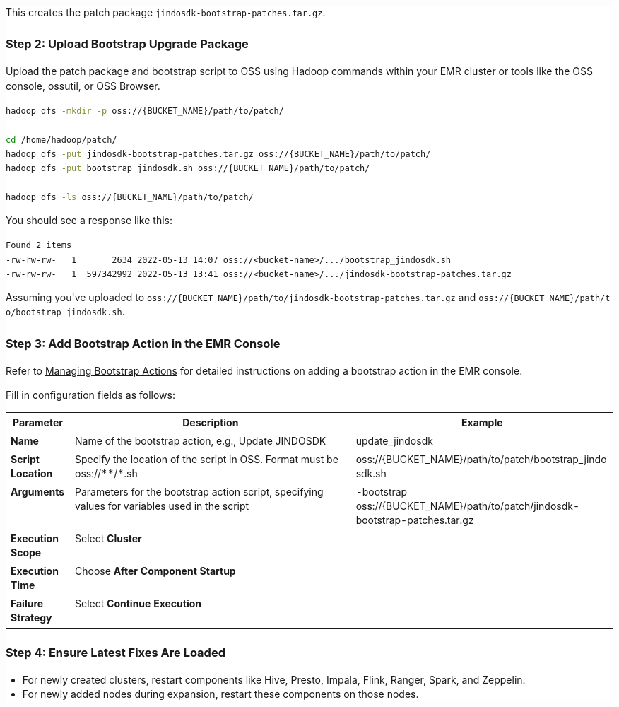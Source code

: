 This creates the patch package `jindosdk-bootstrap-patches.tar.gz`.

### Step 2: Upload Bootstrap Upgrade Package

Upload the patch package and bootstrap script to OSS using Hadoop commands within your EMR cluster or tools like the OSS console, ossutil, or OSS Browser.

```bash
hadoop dfs -mkdir -p oss://{BUCKET_NAME}/path/to/patch/

cd /home/hadoop/patch/
hadoop dfs -put jindosdk-bootstrap-patches.tar.gz oss://{BUCKET_NAME}/path/to/patch/
hadoop dfs -put bootstrap_jindosdk.sh oss://{BUCKET_NAME}/path/to/patch/

hadoop dfs -ls oss://{BUCKET_NAME}/path/to/patch/
```

You should see a response like this:

```
Found 2 items
-rw-rw-rw-   1       2634 2022-05-13 14:07 oss://<bucket-name>/.../bootstrap_jindosdk.sh
-rw-rw-rw-   1  597342992 2022-05-13 13:41 oss://<bucket-name>/.../jindosdk-bootstrap-patches.tar.gz
```

Assuming you've uploaded to `oss://{BUCKET_NAME}/path/to/jindosdk-bootstrap-patches.tar.gz` and `oss://{BUCKET_NAME}/path/to/bootstrap_jindosdk.sh`.

### Step 3: Add Bootstrap Action in the EMR Console

Refer to [Managing Bootstrap Actions](https://help.aliyun.com/document_detail/398732.html) for detailed instructions on adding a bootstrap action in the EMR console.

Fill in configuration fields as follows:

| Parameter           | Description                                                  | Example                                                   |
|---------------------|--------------------------------------------------------------|-----------------------------------------------------------|
| **Name**            | Name of the bootstrap action, e.g., Update JINDOSDK          | update_jindosdk                                              |
| **Script Location** | Specify the location of the script in OSS. Format must be oss://**/*.sh | oss://{BUCKET_NAME}/path/to/patch/bootstrap_jindosdk.sh      |
| **Arguments**       | Parameters for the bootstrap action script, specifying values for variables used in the script | -bootstrap oss://{BUCKET_NAME}/path/to/patch/jindosdk-bootstrap-patches.tar.gz |
| **Execution Scope** | Select **Cluster**                                           |                                                            |
| **Execution Time**   | Choose **After Component Startup**                            |                                                            |
| **Failure Strategy** | Select **Continue Execution**                                 |                                                            |

### Step 4: Ensure Latest Fixes Are Loaded

* For newly created clusters, restart components like Hive, Presto, Impala, Flink, Ranger, Spark, and Zeppelin.
* For newly added nodes during expansion, restart these components on those nodes.
